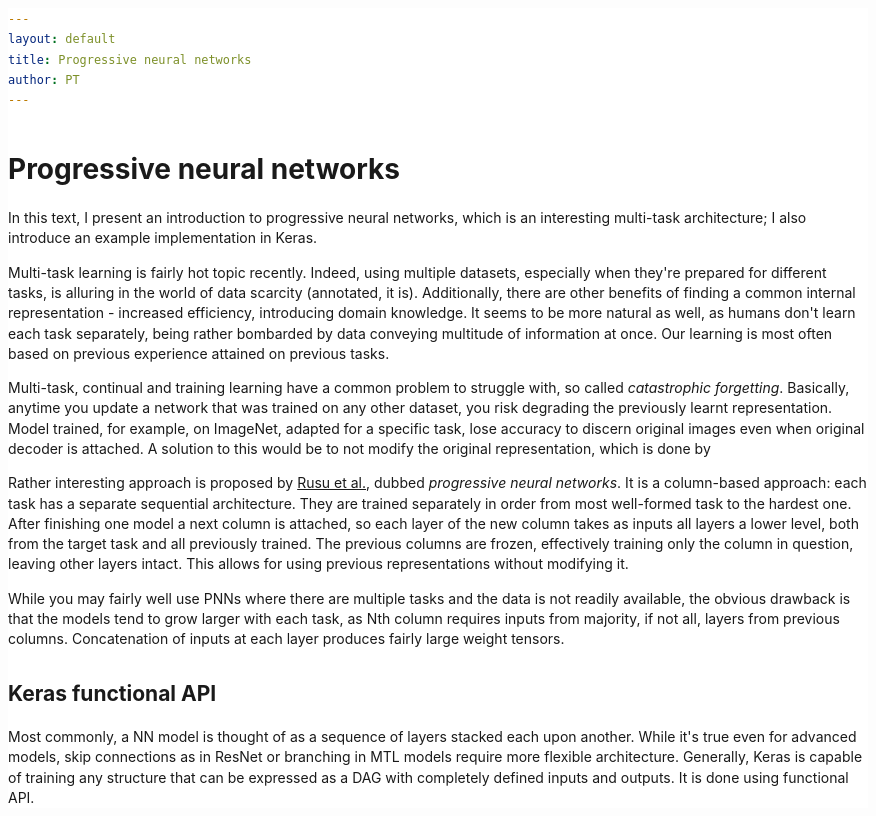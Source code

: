 ```yaml
---
layout: default
title: Progressive neural networks
author: PT
---
```


# Progressive neural networks

In this text, I present an introduction to progressive neural networks, which is an interesting multi-task architecture; I also introduce an example implementation in Keras.

Multi-task learning is fairly hot topic recently. Indeed, using multiple datasets, especially when they're prepared for different tasks, is alluring in the world of data scarcity (annotated, it is).
Additionally, there are other benefits of finding a common internal representation - increased efficiency, introducing domain knowledge. It seems to be more natural as well, as humans don't learn each
task separately, being rather bombarded by data conveying multitude of information at once. Our learning is most often based on previous experience attained on previous tasks.

Multi-task, continual and training learning have a common problem to struggle with, so called _catastrophic forgetting_. Basically, anytime you update a network that was trained on any other dataset, you
risk degrading the previously learnt representation. Model trained, for example, on ImageNet, adapted for a specific task, lose accuracy to discern original images even when original decoder is attached.
A solution to this would be to not modify the original representation, which is done by

Rather interesting approach is proposed by [Rusu et al.][1], dubbed _progressive neural networks_. It is a column-based approach: each task has a separate sequential architecture. They are trained separately
in order from most well-formed task to the hardest one. After finishing one model a next column is attached, so each layer of the new column takes as inputs all layers a lower level, both from the target task
and all previously trained. The previous columns are frozen, effectively training only the column in question, leaving other layers intact. This allows for using previous representations without modifying it.

While you may fairly well use PNNs where there are multiple tasks and the data is not readily available, the obvious drawback is that the models tend to grow larger with each task, as Nth column requires
inputs from majority, if not all, layers from previous columns. Concatenation of inputs at each layer produces fairly large weight tensors.

## Keras functional API

Most commonly, a NN model is thought of as a sequence of layers stacked each upon another. While it's true even for advanced models, skip connections as in ResNet or branching in MTL models require more
flexible architecture. Generally, Keras is capable of training any structure that can be expressed as a DAG with completely defined inputs and outputs. It is done using functional API.


[1]: https://arxiv.org/pdf/1606.04671.pdf
[2]: https://github.com/keras-team/keras/blob/master/examples/cifar10_cnn.py